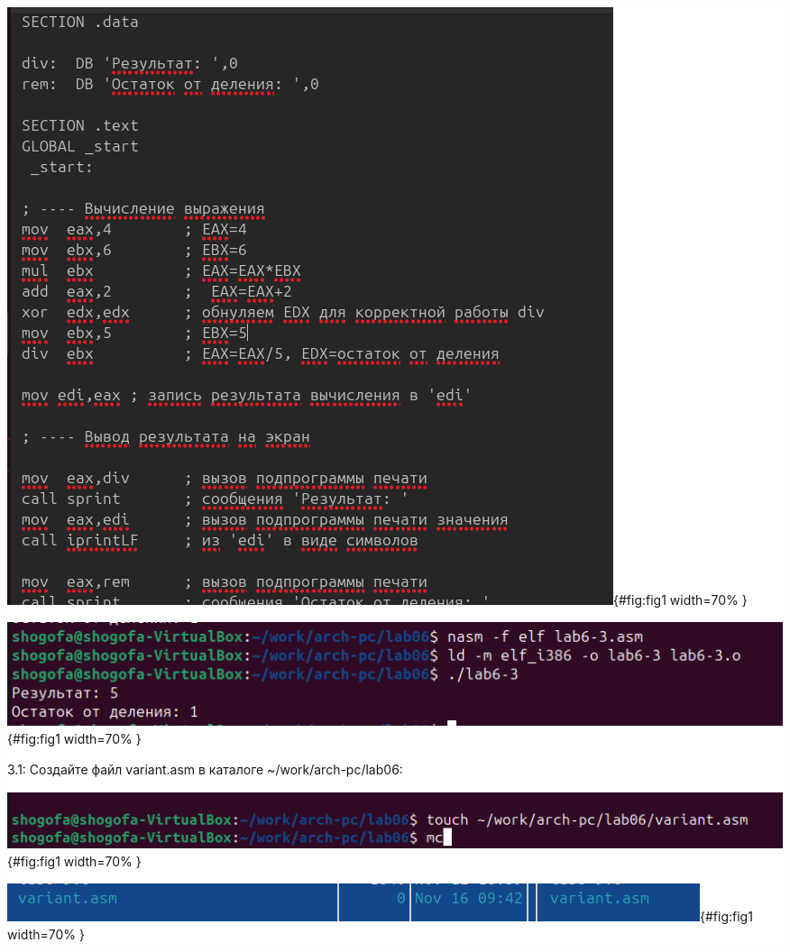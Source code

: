 ![Изменила текст программы](image/17.png){#fig:fig1 width=70% }

![Создайла исполняемый файл и проверьла его работу](image/18.png){#fig:fig1 width=70% }

3.1: Создайте файл variant.asm в каталоге ~/work/arch-pc/lab06:

![Создайла файл variant.asm](image/19.png){#fig:fig1 width=70% }

![](image/20.png){#fig:fig1 width=70% }
